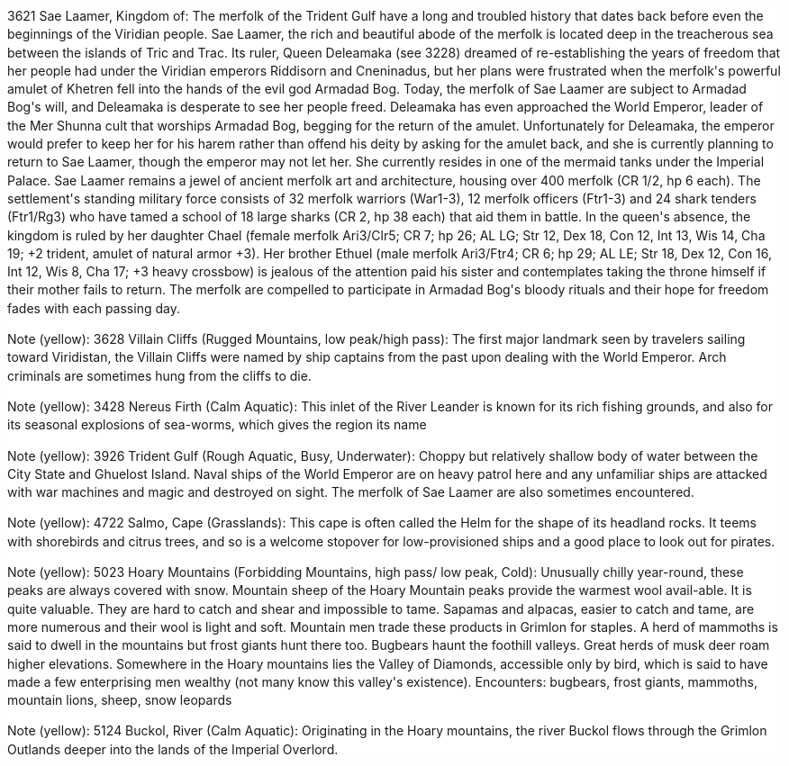 3621 Sae Laamer, Kingdom of: The merfolk of the Trident Gulf have a long and troubled history that dates back before even the beginnings of the Viridian people. Sae Laamer, the rich and beautiful abode of the merfolk is located deep in the treacherous sea between the islands of Tric and Trac. Its ruler, Queen Deleamaka (see 3228) dreamed of re-establishing the years of freedom that her people had under the Viridian emperors Riddisorn and Cneninadus, but her plans were frustrated when the merfolk's powerful amulet of Khetren fell into the hands of the evil god Armadad Bog. Today, the merfolk of Sae Laamer are subject to Armadad Bog's will, and Deleamaka is desperate to see her people freed. Deleamaka has even approached the World Emperor, leader of the Mer Shunna cult that worships Armadad Bog, begging for the return of the amulet. Unfortunately for Deleamaka, the emperor would prefer to keep her for his harem rather than offend his deity by asking for the amulet back, and she is currently planning to return to Sae Laamer, though the emperor may not let her. She currently resides in one of the mermaid tanks under the Imperial Palace. Sae Laamer remains a jewel of ancient merfolk art and architecture, housing over 400 merfolk (CR 1/2, hp 6 each). The settlement's standing military force consists of 32 merfolk warriors (War1-3), 12 merfolk officers (Ftr1-3) and 24 shark tenders (Ftr1/Rg3) who have tamed a school of 18 large sharks (CR 2, hp 38 each) that aid them in battle. In the queen's absence, the kingdom is ruled by her daughter Chael (female merfolk Ari3/Clr5; CR 7; hp 26; AL LG; Str 12, Dex 18, Con 12, Int 13, Wis 14, Cha 19; +2 trident, amulet of natural armor +3). Her brother Ethuel (male merfolk Ari3/Ftr4; CR 6; hp 29; AL LE; Str 18, Dex 12, Con 16, Int 12, Wis 8, Cha 17; +3 heavy crossbow) is jealous of the attention paid his sister and contemplates taking the throne himself if their mother fails to return. The merfolk are compelled to participate in Armadad Bog's bloody rituals and their hope for freedom fades with each passing day.

Note (yellow):
3628 Villain Cliffs (Rugged Mountains, low peak/high pass): The first major landmark seen by travelers sailing toward Viridistan, the Villain Cliffs were named by ship captains from the past upon dealing with the World Emperor. Arch criminals are sometimes hung from the cliffs to die.

Note (yellow):
3428 Nereus Firth (Calm Aquatic): This inlet of the River Leander is known for its rich fishing grounds, and also for its seasonal explosions of sea-worms, which gives the region its name

Note (yellow):
3926 Trident Gulf (Rough Aquatic, Busy, Underwater): Choppy but relatively shallow body of water between the City State and Ghuelost Island. Naval ships of the World Emperor are on heavy patrol here and any unfamiliar ships are attacked with war machines and magic and destroyed on sight. The merfolk of Sae Laamer are also sometimes encountered.

Note (yellow):
4722 Salmo, Cape (Grasslands): This cape is often called the Helm for the shape of its headland rocks. It teems with shorebirds and citrus trees, and so is a welcome stopover for low-provisioned ships and a good place to look out for pirates.

Note (yellow):
5023 Hoary Mountains (Forbidding Mountains, high pass/ low peak, Cold): Unusually chilly year-round, these peaks are always covered with snow. Mountain sheep of the Hoary Mountain peaks provide the warmest wool avail-able. It is quite valuable. They are hard to catch and shear and impossible to tame. Sapamas and alpacas, easier to catch and tame, are more numerous and their wool is light and soft. Mountain men trade these products in Grimlon for staples. A herd of mammoths is said to dwell in the mountains but frost giants hunt there too. Bugbears haunt the foothill valleys. Great herds of musk deer roam higher elevations. Somewhere in the Hoary mountains lies the Valley of Diamonds, accessible only by bird, which is said to have made a few enterprising men wealthy (not many know this valley's existence). Encounters: bugbears, frost giants, mammoths, mountain lions, sheep, snow leopards

Note (yellow):
5124 Buckol, River (Calm Aquatic): Originating in the Hoary mountains, the river Buckol flows through the Grimlon Outlands deeper into the lands of the Imperial Overlord.
